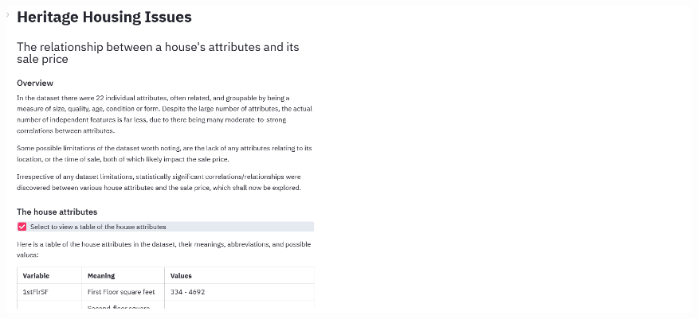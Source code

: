 <img src='docs/screenshots/sale_price_study_pt1.png' width=48% height=48% alt='Screenshot of the overview and house attribute sections of the sale price correlation study app page'>